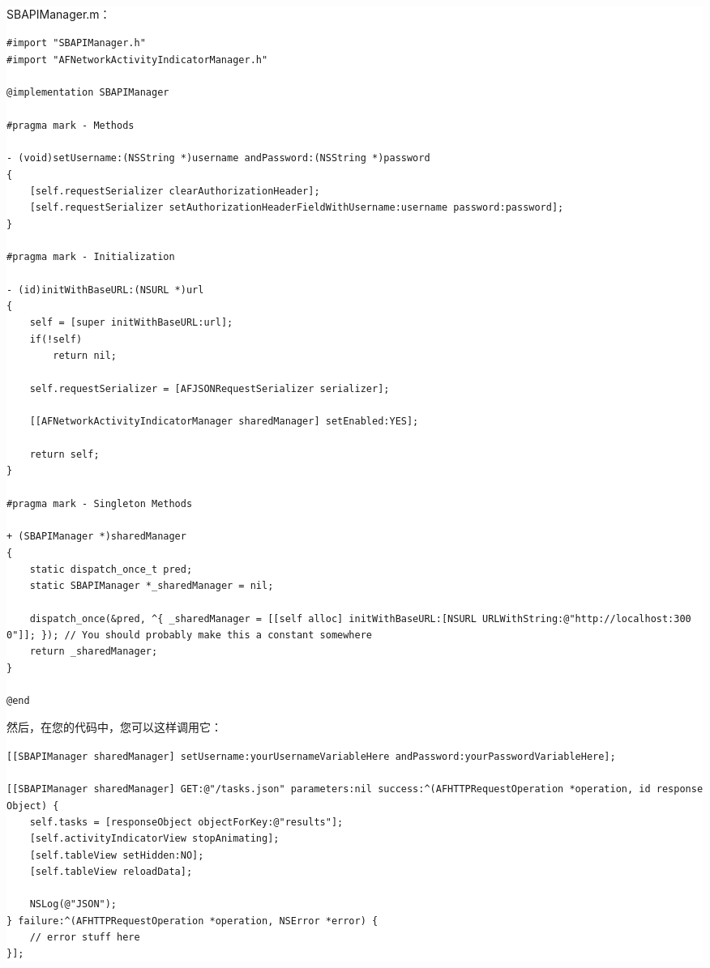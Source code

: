 SBAPIManager.m：

```
#import "SBAPIManager.h"
#import "AFNetworkActivityIndicatorManager.h"

@implementation SBAPIManager

#pragma mark - Methods

- (void)setUsername:(NSString *)username andPassword:(NSString *)password
{
    [self.requestSerializer clearAuthorizationHeader];
    [self.requestSerializer setAuthorizationHeaderFieldWithUsername:username password:password];
}

#pragma mark - Initialization

- (id)initWithBaseURL:(NSURL *)url
{
    self = [super initWithBaseURL:url];
    if(!self)
        return nil;

    self.requestSerializer = [AFJSONRequestSerializer serializer];

    [[AFNetworkActivityIndicatorManager sharedManager] setEnabled:YES];

    return self;
}

#pragma mark - Singleton Methods

+ (SBAPIManager *)sharedManager
{
    static dispatch_once_t pred;
    static SBAPIManager *_sharedManager = nil;

    dispatch_once(&pred, ^{ _sharedManager = [[self alloc] initWithBaseURL:[NSURL URLWithString:@"http://localhost:3000"]]; }); // You should probably make this a constant somewhere
    return _sharedManager;
}

@end 
```

然后，在您的代码中，您可以这样调用它：

```
[[SBAPIManager sharedManager] setUsername:yourUsernameVariableHere andPassword:yourPasswordVariableHere];

[[SBAPIManager sharedManager] GET:@"/tasks.json" parameters:nil success:^(AFHTTPRequestOperation *operation, id responseObject) {
    self.tasks = [responseObject objectForKey:@"results"];
    [self.activityIndicatorView stopAnimating];
    [self.tableView setHidden:NO];
    [self.tableView reloadData];

    NSLog(@"JSON");
} failure:^(AFHTTPRequestOperation *operation, NSError *error) {
    // error stuff here
}]; 
```
